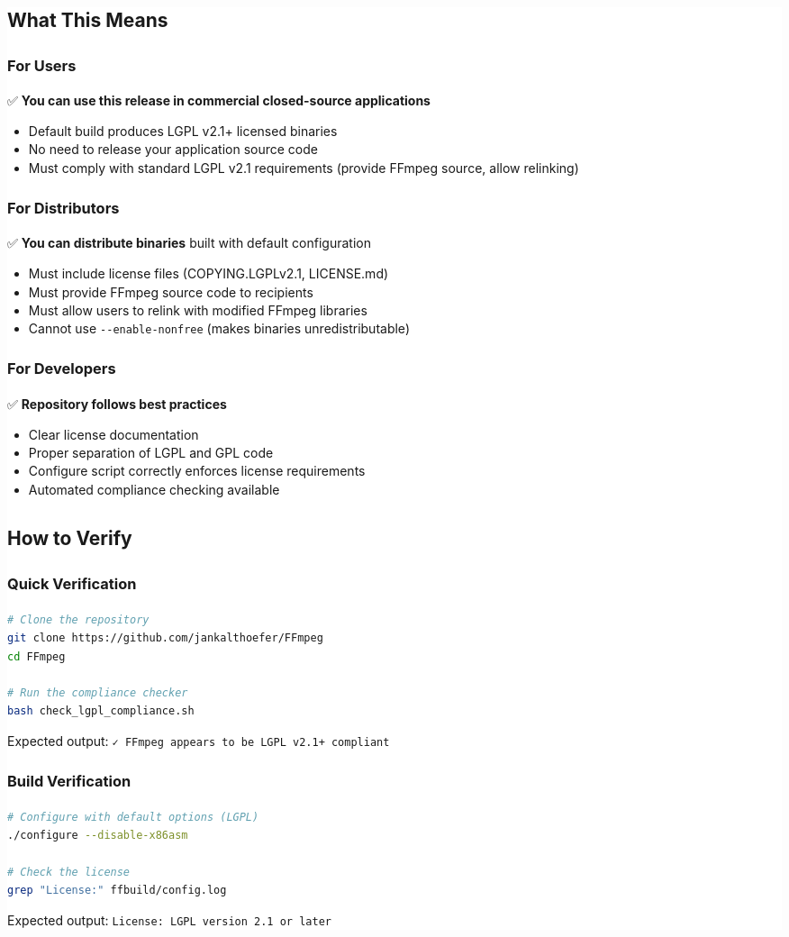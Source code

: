 ## What This Means

### For Users

✅ **You can use this release in commercial closed-source applications**
- Default build produces LGPL v2.1+ licensed binaries
- No need to release your application source code
- Must comply with standard LGPL v2.1 requirements (provide FFmpeg source, allow relinking)

### For Distributors

✅ **You can distribute binaries** built with default configuration
- Must include license files (COPYING.LGPLv2.1, LICENSE.md)
- Must provide FFmpeg source code to recipients
- Must allow users to relink with modified FFmpeg libraries
- Cannot use `--enable-nonfree` (makes binaries unredistributable)

### For Developers

✅ **Repository follows best practices**
- Clear license documentation
- Proper separation of LGPL and GPL code
- Configure script correctly enforces license requirements
- Automated compliance checking available

## How to Verify

### Quick Verification

```bash
# Clone the repository
git clone https://github.com/jankalthoefer/FFmpeg
cd FFmpeg

# Run the compliance checker
bash check_lgpl_compliance.sh
```

Expected output: `✓ FFmpeg appears to be LGPL v2.1+ compliant`

### Build Verification

```bash
# Configure with default options (LGPL)
./configure --disable-x86asm

# Check the license
grep "License:" ffbuild/config.log
```

Expected output: `License: LGPL version 2.1 or later`
